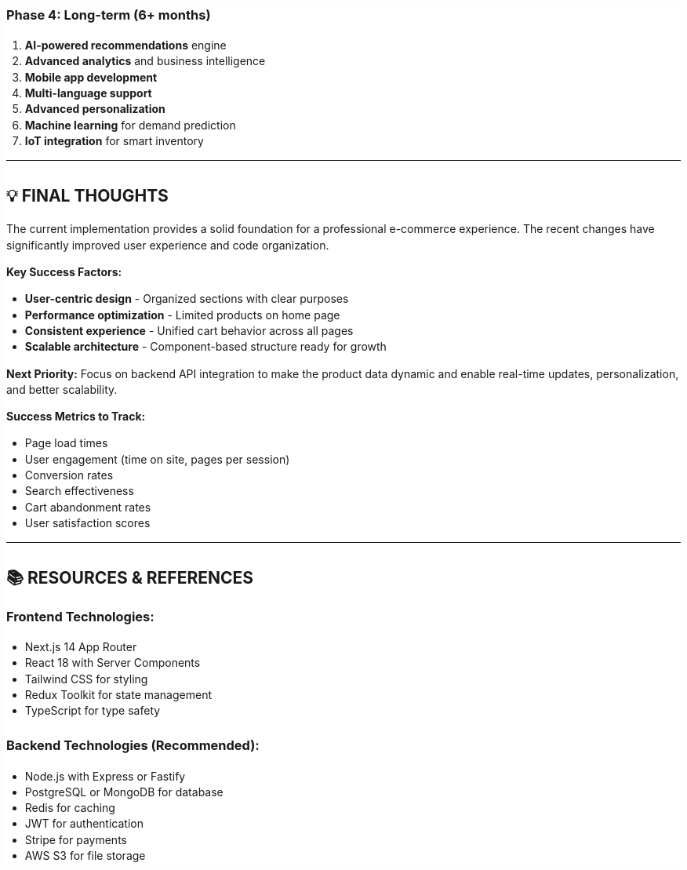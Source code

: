 ### **Phase 4: Long-term (6+ months)**

1. **AI-powered recommendations** engine
2. **Advanced analytics** and business intelligence
3. **Mobile app development**
4. **Multi-language support**
5. **Advanced personalization**
6. **Machine learning** for demand prediction
7. **IoT integration** for smart inventory

---

## 💡 FINAL THOUGHTS

The current implementation provides a solid foundation for a professional e-commerce experience. The recent changes have significantly improved user experience and code organization.

**Key Success Factors:**

- **User-centric design** - Organized sections with clear purposes
- **Performance optimization** - Limited products on home page
- **Consistent experience** - Unified cart behavior across all pages
- **Scalable architecture** - Component-based structure ready for growth

**Next Priority:** Focus on backend API integration to make the product data dynamic and enable real-time updates, personalization, and better scalability.

**Success Metrics to Track:**

- Page load times
- User engagement (time on site, pages per session)
- Conversion rates
- Search effectiveness
- Cart abandonment rates
- User satisfaction scores

---

## 📚 RESOURCES & REFERENCES

### **Frontend Technologies:**

- Next.js 14 App Router
- React 18 with Server Components
- Tailwind CSS for styling
- Redux Toolkit for state management
- TypeScript for type safety

### **Backend Technologies (Recommended):**

- Node.js with Express or Fastify
- PostgreSQL or MongoDB for database
- Redis for caching
- JWT for authentication
- Stripe for payments
- AWS S3 for file storage

